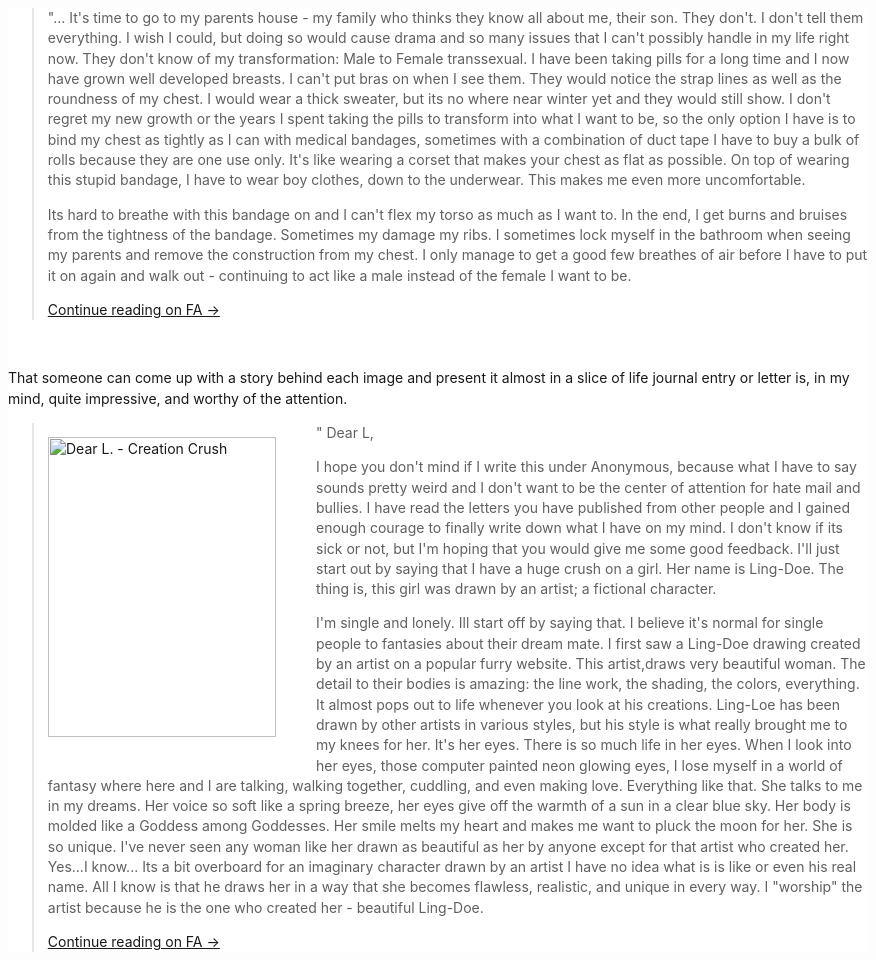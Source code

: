 <blockquote><p>"... It's time to go to my parents house - my family who thinks they know all about me, their son. They don't. I don't tell them everything. I wish I could, but doing so would cause drama and so many issues that I can't possibly handle in my life right now. They don't know of my transformation: Male to Female transsexual. I have been taking pills for a long time and I now have grown well developed breasts. I can't put bras on when I see them. They would notice the strap lines as well as the roundness of my chest. I would wear a thick sweater, but its no where near winter yet and they would still show. I don't regret my new growth or the years I spent taking the pills to transform into what I want to be, so the only option I have is to bind my chest as tightly as I can with medical bandages, sometimes with a combination of duct tape I have to buy a bulk of rolls because they are one use only. It's like wearing a corset that makes your chest as flat as possible. On top of wearing this stupid bandage, I have to wear boy clothes, down to the underwear. This makes me even more uncomfortable.</p>
<p>Its hard to breathe with this bandage on and I can't flex my torso as much as I want to. In the end, I get burns and bruises from the tightness of the bandage. Sometimes my damage my ribs. I sometimes lock myself in the bathroom when seeing my parents and remove the construction from my chest. I only manage to get a good few breathes of air before I have to put it on again and walk out - continuing to act like a male instead of the female I want to be.</p>
<p><a href="http://www.furaffinity.net/view/6563259/" target="_blank">Continue reading on FA →</a></p></blockquote>
<p>&nbsp;</p>
<p>That someone can come up with a story behind each image and present it almost in a slice of life journal entry or letter is, in my mind, quite impressive, and worthy of the attention.</p>
<figure id="" style="float: left" width="228" caption="Dear L. - Creation Crush"><a href="http://www.furaffinity.net/view/6538243/"><img class="size-full wp-image-319 " title="Dear L. - Creation Crush" src="{{ site.baseurl }}/assets/1316623018.half_.o-kemono_yourcreationmydream.jpg" width="228" height="300" /></a><figcaption></figcaption></figure>
<blockquote><p>" Dear L,</p>
<p>I hope you don't mind if I write this under Anonymous, because what I have to say sounds pretty weird and I don't want to be the center of attention for hate mail and bullies. I have read the letters you have published from other people and I gained enough courage to finally write down what I have on my mind. I don't know if its sick or not, but I'm hoping that you would give me some good feedback. I'll just start out by saying that I have a huge crush on a girl. Her name is Ling-Doe. The thing is, this girl was drawn by an artist; a fictional character.</p>
<p>I'm single and lonely. Ill start off by saying that. I believe it's normal for single people to fantasies about their dream mate. I first saw a Ling-Doe drawing created by an artist on a popular furry website. This artist,draws very beautiful woman. The detail to their bodies is amazing: the line work, the shading, the colors, everything. It almost pops out to life whenever you look at his creations. Ling-Loe has been drawn by other artists in various styles, but his style is what really brought me to my knees for her. It's her eyes. There is so much life in her eyes. When I look into her eyes, those computer painted neon glowing eyes, I lose myself in a world of fantasy where here and I are talking, walking together, cuddling, and even making love. Everything like that. She talks to me in my dreams. Her voice so soft like a spring breeze, her eyes give off the warmth of a sun in a clear blue sky. Her body is molded like a Goddess among Goddesses. Her smile melts my heart and makes me want to pluck the moon for her. She is so unique. I've never seen any woman like her drawn as beautiful as her by anyone except for that artist who created her. Yes...I know... Its a bit overboard for an imaginary character drawn by an artist I have no idea what is is like or even his real name. All I know is that he draws her in a way that she becomes flawless, realistic, and unique in every way. I "worship" the artist because he is the one who created her - beautiful Ling-Doe.</p>
<p><a href="http://www.furaffinity.net/view/6538243/" target="_blank">Continue reading on FA →</a></p></blockquote>



